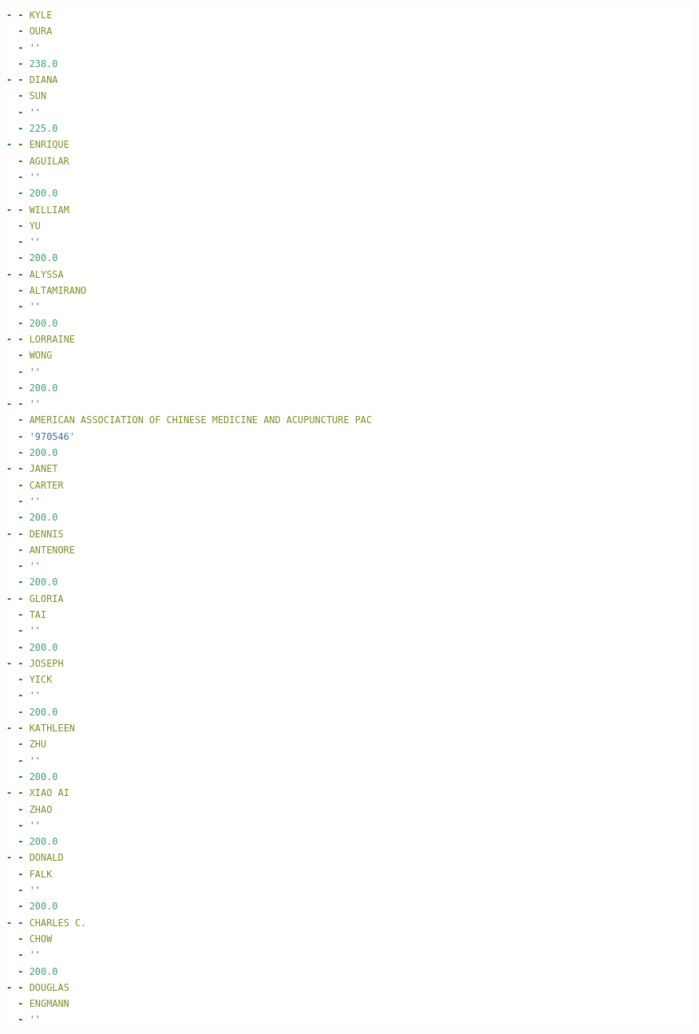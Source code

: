 ```yaml
- - KYLE
  - OURA
  - ''
  - 238.0
- - DIANA
  - SUN
  - ''
  - 225.0
- - ENRIQUE
  - AGUILAR
  - ''
  - 200.0
- - WILLIAM
  - YU
  - ''
  - 200.0
- - ALYSSA
  - ALTAMIRANO
  - ''
  - 200.0
- - LORRAINE
  - WONG
  - ''
  - 200.0
- - ''
  - AMERICAN ASSOCIATION OF CHINESE MEDICINE AND ACUPUNCTURE PAC
  - '970546'
  - 200.0
- - JANET
  - CARTER
  - ''
  - 200.0
- - DENNIS
  - ANTENORE
  - ''
  - 200.0
- - GLORIA
  - TAI
  - ''
  - 200.0
- - JOSEPH
  - YICK
  - ''
  - 200.0
- - KATHLEEN
  - ZHU
  - ''
  - 200.0
- - XIAO AI
  - ZHAO
  - ''
  - 200.0
- - DONALD
  - FALK
  - ''
  - 200.0
- - CHARLES C.
  - CHOW
  - ''
  - 200.0
- - DOUGLAS
  - ENGMANN
  - ''
```